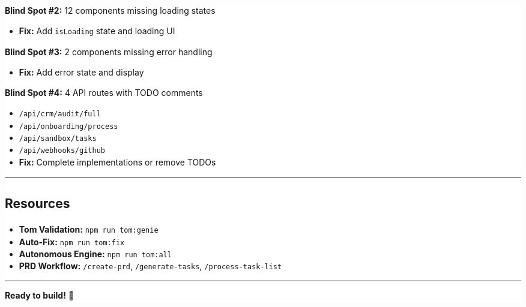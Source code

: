 **Blind Spot #2:** 12 components missing loading states
- **Fix:** Add `isLoading` state and loading UI

**Blind Spot #3:** 2 components missing error handling
- **Fix:** Add error state and display

**Blind Spot #4:** 4 API routes with TODO comments
- `/api/crm/audit/full`
- `/api/onboarding/process`
- `/api/sandbox/tasks`
- `/api/webhooks/github`
- **Fix:** Complete implementations or remove TODOs

---

## Resources

- **Tom Validation:** `npm run tom:genie`
- **Auto-Fix:** `npm run tom:fix`
- **Autonomous Engine:** `npm run tom:all`
- **PRD Workflow:** `/create-prd`, `/generate-tasks`, `/process-task-list`

---

**Ready to build!** 🚀
